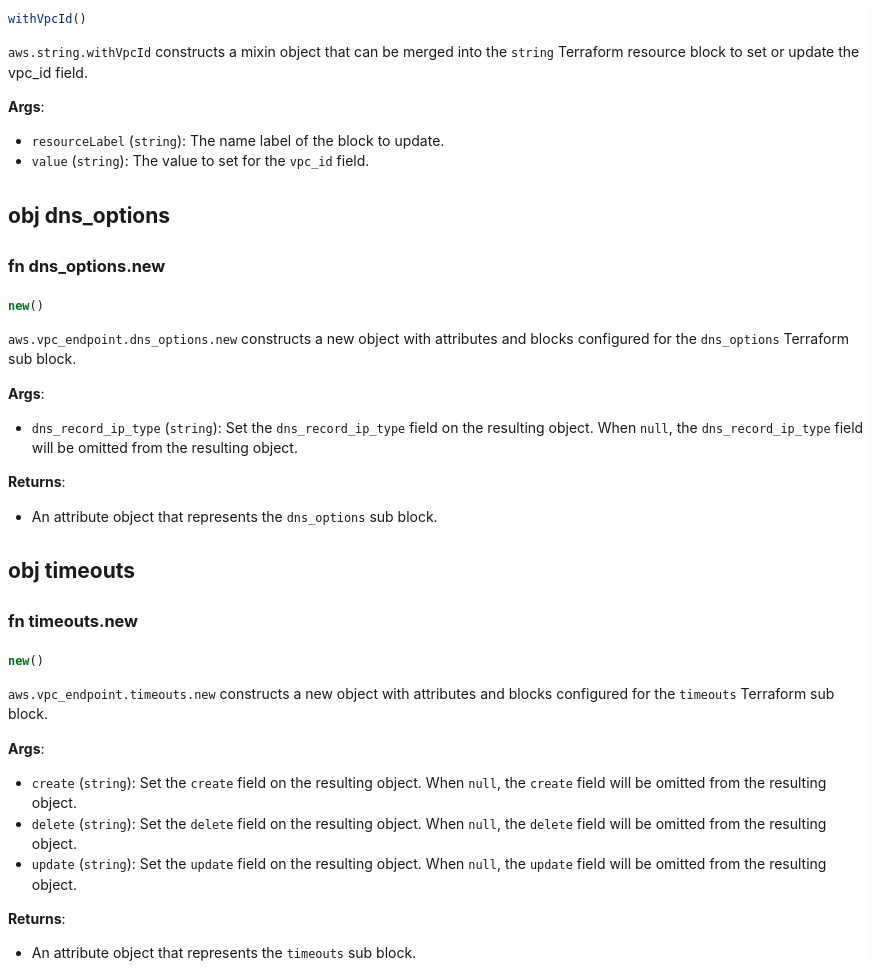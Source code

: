```ts
withVpcId()
```

`aws.string.withVpcId` constructs a mixin object that can be merged into the `string`
Terraform resource block to set or update the vpc_id field.



**Args**:
  - `resourceLabel` (`string`): The name label of the block to update.
  - `value` (`string`): The value to set for the `vpc_id` field.


## obj dns_options



### fn dns_options.new

```ts
new()
```


`aws.vpc_endpoint.dns_options.new` constructs a new object with attributes and blocks configured for the `dns_options`
Terraform sub block.



**Args**:
  - `dns_record_ip_type` (`string`): Set the `dns_record_ip_type` field on the resulting object. When `null`, the `dns_record_ip_type` field will be omitted from the resulting object.

**Returns**:
  - An attribute object that represents the `dns_options` sub block.


## obj timeouts



### fn timeouts.new

```ts
new()
```


`aws.vpc_endpoint.timeouts.new` constructs a new object with attributes and blocks configured for the `timeouts`
Terraform sub block.



**Args**:
  - `create` (`string`): Set the `create` field on the resulting object. When `null`, the `create` field will be omitted from the resulting object.
  - `delete` (`string`): Set the `delete` field on the resulting object. When `null`, the `delete` field will be omitted from the resulting object.
  - `update` (`string`): Set the `update` field on the resulting object. When `null`, the `update` field will be omitted from the resulting object.

**Returns**:
  - An attribute object that represents the `timeouts` sub block.
